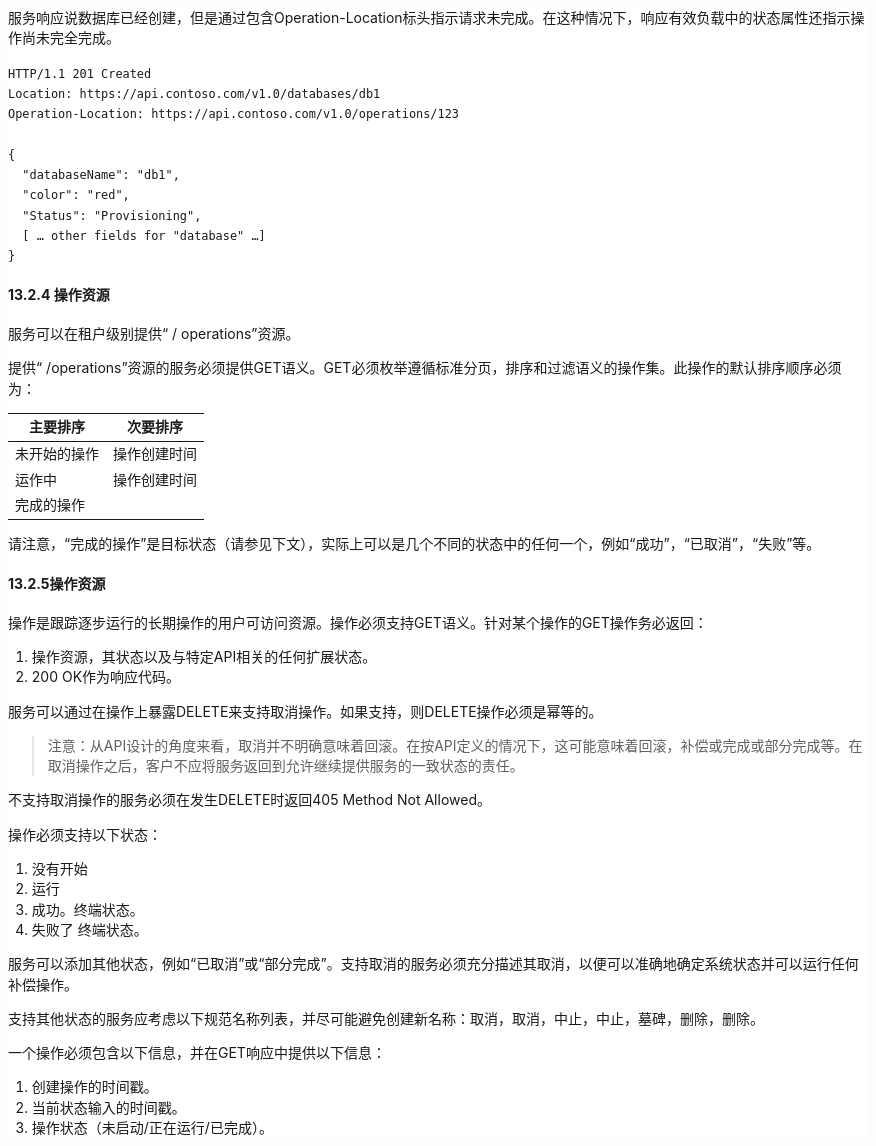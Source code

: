 服务响应说数据库已经创建，但是通过包含Operation-Location标头指示请求未完成。在这种情况下，响应有效负载中的状态属性还指示操作尚未完全完成。

```
HTTP/1.1 201 Created
Location: https://api.contoso.com/v1.0/databases/db1
Operation-Location: https://api.contoso.com/v1.0/operations/123

{
  "databaseName": "db1",
  "color": "red",
  "Status": "Provisioning",
  [ … other fields for "database" …]
}
```

#### 13.2.4 操作资源

服务可以在租户级别提供“ / operations”资源。

提供“ /operations”资源的服务必须提供GET语义。GET必须枚举遵循标准分页，排序和过滤语义的操作集。此操作的默认排序顺序必须为：

| 主要排序     | 次要排序     |
| ------------ | ------------ |
| 未开始的操作 | 操作创建时间 |
| 运作中       | 操作创建时间 |
| 完成的操作   |              |

请注意，“完成的操作”是目标状态（请参见下文），实际上可以是几个不同的状态中的任何一个，例如“成功”，“已取消”，“失败”等。

#### 13.2.5操作资源

操作是跟踪逐步运行的长期操作的用户可访问资源。操作必须支持GET语义。针对某个操作的GET操作务必返回：

1. 操作资源，其状态以及与特定API相关的任何扩展状态。
2. 200 OK作为响应代码。

服务可以通过在操作上暴露DELETE来支持取消操作。如果支持，则DELETE操作必须是幂等的。

> 注意：从API设计的角度来看，取消并不明确意味着回滚。在按API定义的情况下，这可能意味着回滚，补偿或完成或部分完成等。在取消操作之后，客户不应将服务返回到允许继续提供服务的一致状态的责任。

不支持取消操作的服务必须在发生DELETE时返回405 Method Not Allowed。

操作必须支持以下状态：

1. 没有开始
2. 运行
3. 成功。终端状态。
4. 失败了 终端状态。

服务可以添加其他状态，例如“已取消”或“部分完成”。支持取消的服务必须充分描述其取消，以便可以准确地确定系统状态并可以运行任何补偿操作。

支持其他状态的服务应考虑以下规范名称列表，并尽可能避免创建新名称：取消，取消，中止，中止，墓碑，删除，删除。

一个操作必须包含以下信息，并在GET响应中提供以下信息：

1. 创建操作的时间戳。
2. 当前状态输入的时间戳。
3. 操作状态（未启动/正在运行/已完成）。
